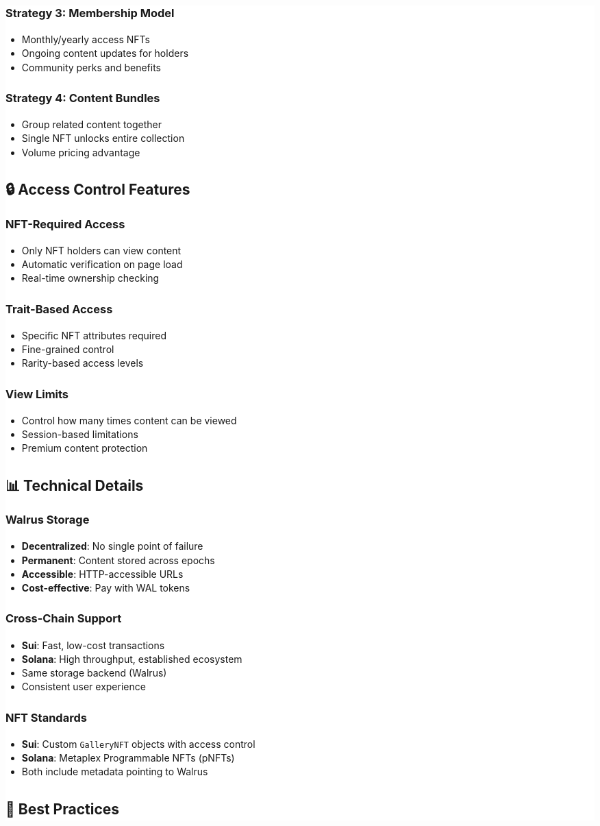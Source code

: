 ### Strategy 3: Membership Model
- Monthly/yearly access NFTs
- Ongoing content updates for holders
- Community perks and benefits

### Strategy 4: Content Bundles
- Group related content together
- Single NFT unlocks entire collection
- Volume pricing advantage

## 🔒 Access Control Features

### NFT-Required Access
- Only NFT holders can view content
- Automatic verification on page load
- Real-time ownership checking

### Trait-Based Access
- Specific NFT attributes required
- Fine-grained control
- Rarity-based access levels

### View Limits
- Control how many times content can be viewed
- Session-based limitations
- Premium content protection

## 📊 Technical Details

### Walrus Storage
- **Decentralized**: No single point of failure
- **Permanent**: Content stored across epochs
- **Accessible**: HTTP-accessible URLs
- **Cost-effective**: Pay with WAL tokens

### Cross-Chain Support
- **Sui**: Fast, low-cost transactions
- **Solana**: High throughput, established ecosystem
- Same storage backend (Walrus)
- Consistent user experience

### NFT Standards
- **Sui**: Custom `GalleryNFT` objects with access control
- **Solana**: Metaplex Programmable NFTs (pNFTs)
- Both include metadata pointing to Walrus

## 🎯 Best Practices
